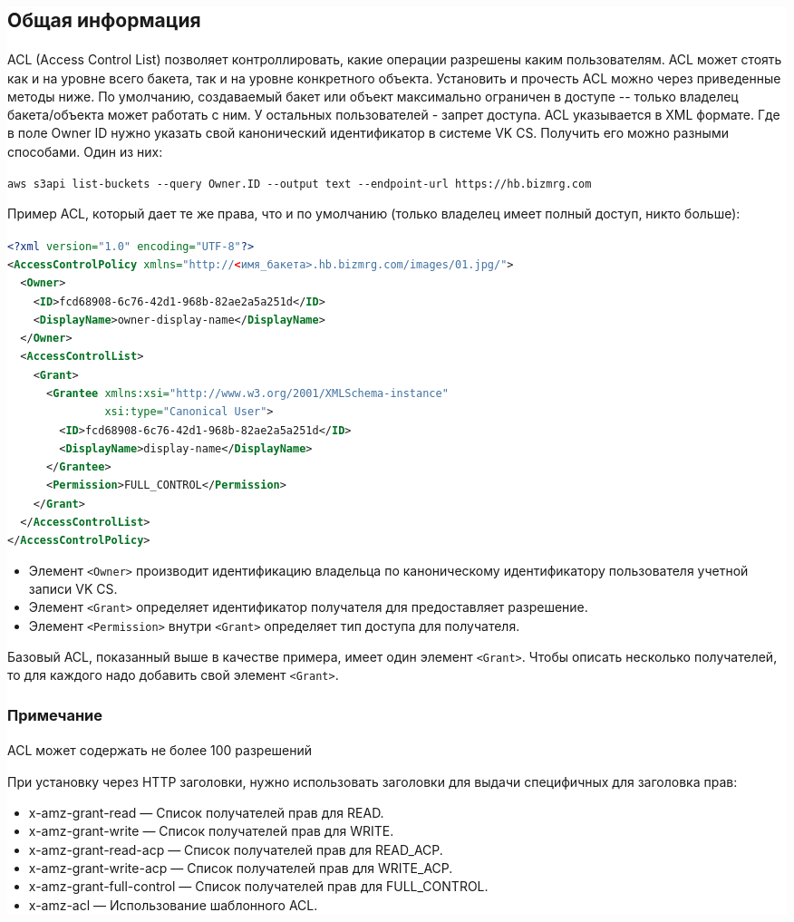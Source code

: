 Общая информация
----------------

ACL (Access Control List) позволяет контроллировать, какие операции разрешены каким пользователям. ACL может стоять как и на уровне всего бакета, так и на уровне конкретного объекта. Установить и прочесть ACL можно через приведенные методы ниже. По умолчанию, создаваемый бакет или объект максимально ограничен в доступе -- только владелец бакета/объекта может работать с ним. У остальных пользователей - запрет доступа. ACL указывается в XML формате. Где в поле Owner ID нужно указать свой канонический идентификатор в системе VK CS. Получить его можно разными способами. Один из них:

```
aws s3api list-buckets --query Owner.ID --output text --endpoint-url https://hb.bizmrg.com
```

Пример ACL, который дает те же права, что и по умолчанию (только владелец имеет полный доступ, никто больше):

```xml
<?xml version="1.0" encoding="UTF-8"?>
<AccessControlPolicy xmlns="http://<имя_бакета>.hb.bizmrg.com/images/01.jpg/">
  <Owner>
    <ID>fcd68908-6c76-42d1-968b-82ae2a5a251d</ID>
    <DisplayName>owner-display-name</DisplayName>
  </Owner>
  <AccessControlList>
    <Grant>
      <Grantee xmlns:xsi="http://www.w3.org/2001/XMLSchema-instance"
               xsi:type="Canonical User">
        <ID>fcd68908-6c76-42d1-968b-82ae2a5a251d</ID>
        <DisplayName>display-name</DisplayName>
      </Grantee>
      <Permission>FULL_CONTROL</Permission>
    </Grant>
  </AccessControlList>
</AccessControlPolicy>
```

*   Элемент `<Owner>` производит идентификацию владельца по каноническому идентификатору пользователя учетной записи VK CS.
*   Элемент `<Grant>` определяет идентификатор получателя для предоставляет разрешение.
*   Элемент `<Permission>` внутри `<Grant>` определяет тип доступа для получателя.

Базовый ACL, показанный выше в качестве примера, имеет один элемент `<Grant>`. Чтобы описать несколько получателей, то для каждого надо добавить свой элемент `<Grant>`.

### Примечание

ACL может содержать не более 100 разрешений

При установку через HTTP заголовки, нужно использовать заголовки для выдачи специфичных для заголовка прав:

*   x-amz-grant-read — Список получателей прав для READ.
*   x-amz-grant-write — Список получателей прав для WRITE.
*   x-amz-grant-read-acp — Список получателей прав для READ_ACP.
*   x-amz-grant-write-acp — Список получателей прав для WRITE_ACP.
*   x-amz-grant-full-control — Список получателей прав для FULL_CONTROL.
*   x-amz-acl — Использование шаблонного ACL.
